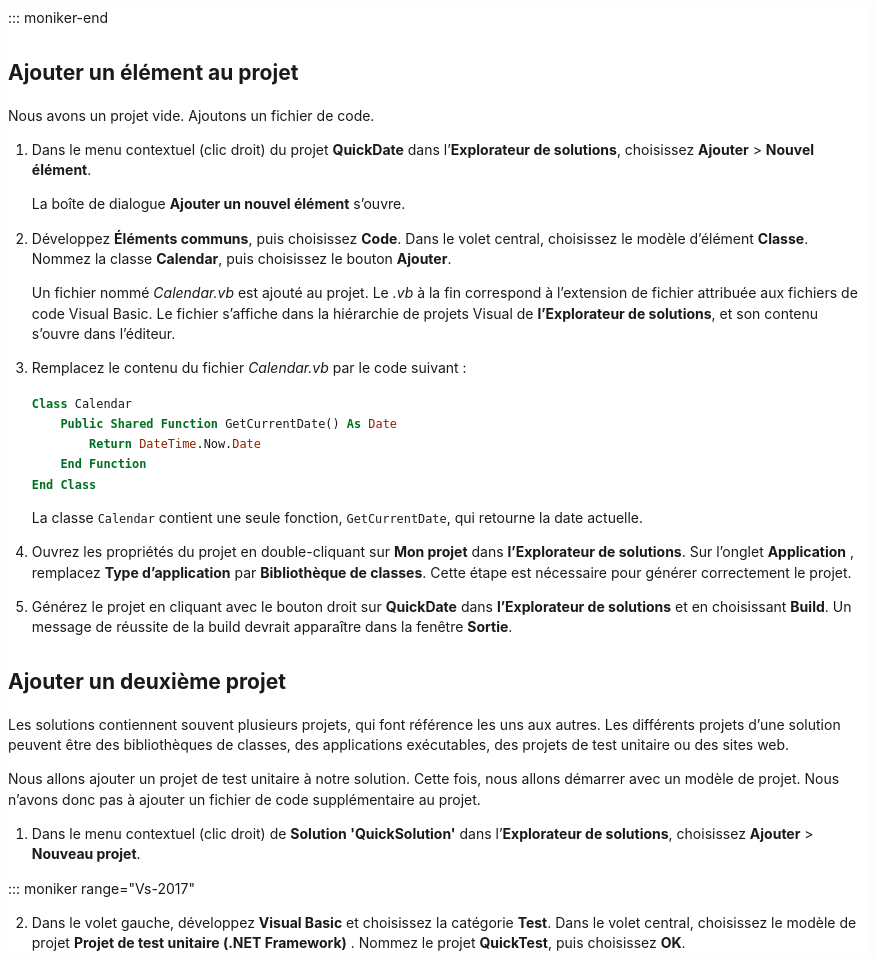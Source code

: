 ::: moniker-end

## <a name="add-an-item-to-the-project"></a>Ajouter un élément au projet

Nous avons un projet vide. Ajoutons un fichier de code.

1. Dans le menu contextuel (clic droit) du projet **QuickDate** dans l’**Explorateur de solutions**, choisissez **Ajouter** > **Nouvel élément**.

   La boîte de dialogue **Ajouter un nouvel élément** s’ouvre.

1. Développez **Éléments communs**, puis choisissez **Code**. Dans le volet central, choisissez le modèle d’élément **Classe**. Nommez la classe **Calendar**, puis choisissez le bouton **Ajouter**.

   Un fichier nommé *Calendar.vb* est ajouté au projet. Le *.vb* à la fin correspond à l’extension de fichier attribuée aux fichiers de code Visual Basic. Le fichier s’affiche dans la hiérarchie de projets Visual de **l’Explorateur de solutions**, et son contenu s’ouvre dans l’éditeur.

1. Remplacez le contenu du fichier *Calendar.vb* par le code suivant :

   ```vb
   Class Calendar
       Public Shared Function GetCurrentDate() As Date
           Return DateTime.Now.Date
       End Function
   End Class
   ```

   La classe `Calendar` contient une seule fonction, `GetCurrentDate`, qui retourne la date actuelle.

1. Ouvrez les propriétés du projet en double-cliquant sur **Mon projet** dans **l’Explorateur de solutions**. Sur l’onglet **Application** , remplacez **Type d’application** par **Bibliothèque de classes**. Cette étape est nécessaire pour générer correctement le projet.

1. Générez le projet en cliquant avec le bouton droit sur **QuickDate** dans **l’Explorateur de solutions** et en choisissant **Build**. Un message de réussite de la build devrait apparaître dans la fenêtre **Sortie**.

## <a name="add-a-second-project"></a>Ajouter un deuxième projet

Les solutions contiennent souvent plusieurs projets, qui font référence les uns aux autres. Les différents projets d’une solution peuvent être des bibliothèques de classes, des applications exécutables, des projets de test unitaire ou des sites web.

Nous allons ajouter un projet de test unitaire à notre solution. Cette fois, nous allons démarrer avec un modèle de projet. Nous n’avons donc pas à ajouter un fichier de code supplémentaire au projet.

1. Dans le menu contextuel (clic droit) de **Solution 'QuickSolution'** dans l’**Explorateur de solutions**, choisissez **Ajouter** > **Nouveau projet**.

::: moniker range="Vs-2017"

2. Dans le volet gauche, développez **Visual Basic** et choisissez la catégorie **Test**. Dans le volet central, choisissez le modèle de projet **Projet de test unitaire (.NET Framework)** . Nommez le projet **QuickTest**, puis choisissez **OK**.
